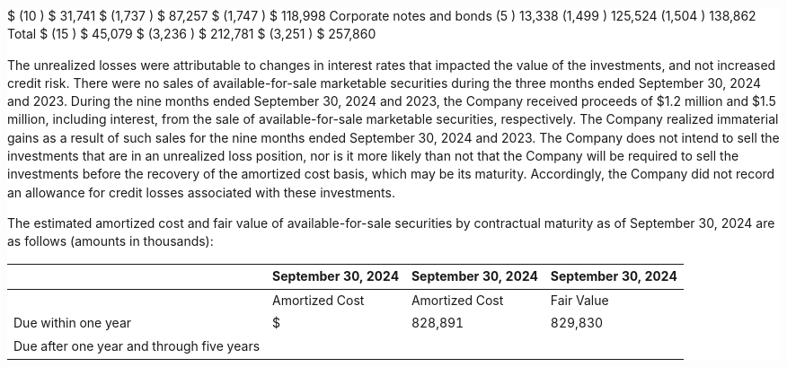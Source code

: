 <td>$ (10</td>
<td>) $ 31,741</td>
<td>$ (1,737 )</td>
<td>$ 87,257</td>
<td>$ (1,747 )</td>
<td>$ 118,998</td>
</tr>
<tr>
<td>Corporate notes and bonds</td>
<td></td>
<td>(5 )</td>
<td>13,338 (1,499 )</td>
<td>125,524</td>
<td>(1,504 )</td>
<td>138,862</td>
</tr>
<tr>
<td>Total</td>
<td></td>
<td>$ (15 ) $</td>
<td>45,079 $ (3,236 )</td>
<td>$ 212,781</td>
<td>$ (3,251 )</td>
<td>$ 257,860</td>
</tr>
</tbody>
</table>
<p>The unrealized losses were attributable to changes in interest rates that impacted the value of the investments, and not increased credit risk. There were no sales of available-for-sale marketable securities during the three months ended September 30, 2024 and 2023. During the nine months ended September 30, 2024 and 2023, the Company received proceeds of $1.2 million and $1.5 million, including interest, from the sale of available-for-sale marketable securities, respectively. The Company realized immaterial gains as a result of such sales for the nine months ended September 30, 2024 and 2023. The Company does not intend to sell the investments that are in an unrealized loss position, nor is it more likely than not that the Company will be required to sell the investments before the recovery of the amortized cost basis, which may be its maturity. Accordingly, the Company did not record an allowance for credit losses associated with these investments.</p>
<p>The estimated amortized cost and fair value of available-for-sale securities by contractual maturity as of September 30, 2024 are as follows (amounts in thousands):</p>
<table>
<thead>
<tr>
<th></th>
<th>September 30, 2024</th>
<th>September 30, 2024</th>
<th>September 30, 2024</th>
</tr>
</thead>
<tbody>
<tr>
<td></td>
<td>Amortized Cost</td>
<td>Amortized Cost</td>
<td>Fair Value</td>
</tr>
<tr>
<td>Due within one year</td>
<td>$</td>
<td>828,891</td>
<td>829,830</td>
</tr>
<tr>
<td>Due after one year and through five years</td>
<td></td>